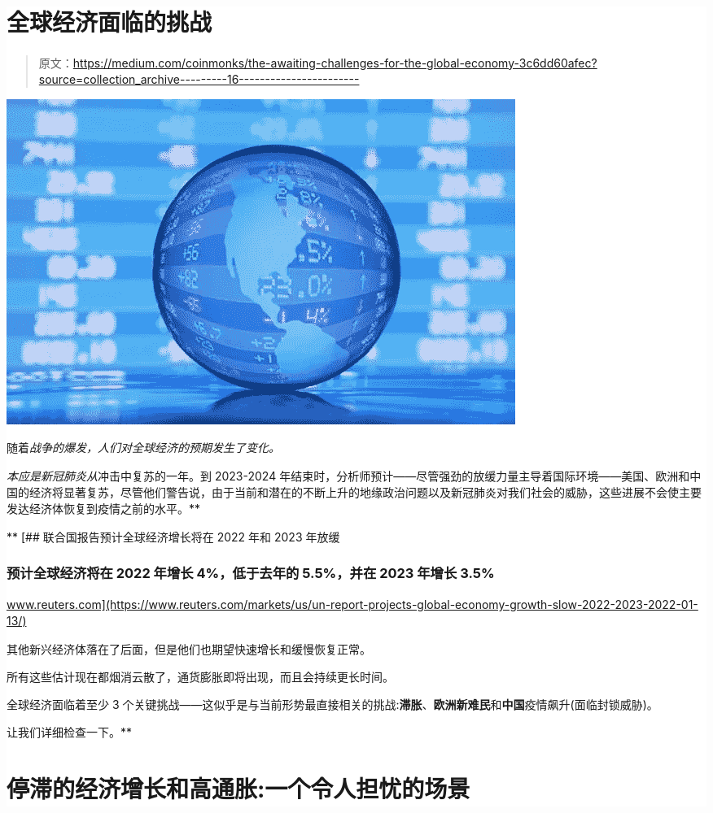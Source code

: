 # 全球经济面临的挑战

> 原文：<https://medium.com/coinmonks/the-awaiting-challenges-for-the-global-economy-3c6dd60afec?source=collection_archive---------16----------------------->

![](img/8db04848bfdaf850e02f7e8314cba071.png)

随着*战争的爆发，人们对全球经济的预期发生了变化。*

*本应是新冠肺炎从*冲击中复苏的一年。到 2023-2024 年结束时，分析师预计——尽管强劲的放缓力量主导着国际环境——美国、欧洲和中国的经济将显著复苏，尽管他们警告说，由于当前和潜在的不断上升的地缘政治问题以及新冠肺炎对我们社会的威胁，这些进展不会使主要发达经济体恢复到疫情之前的水平。**

**[](https://www.reuters.com/markets/us/un-report-projects-global-economy-growth-slow-2022-2023-2022-01-13/) [## 联合国报告预计全球经济增长将在 2022 年和 2023 年放缓

### 预计全球经济将在 2022 年增长 4%，低于去年的 5.5%，并在 2023 年增长 3.5%

www.reuters.com](https://www.reuters.com/markets/us/un-report-projects-global-economy-growth-slow-2022-2023-2022-01-13/) 

其他新兴经济体落在了后面，但是他们也期望快速增长和缓慢恢复正常。

所有这些估计现在都烟消云散了，通货膨胀即将出现，而且会持续更长时间。

全球经济面临着至少 3 个关键挑战——这似乎是与当前形势最直接相关的挑战:**滞胀**、**欧洲新难民**和**中国**疫情飙升(面临封锁威胁)。

让我们详细检查一下。** 

# **停滞的经济增长和高通胀:一个令人担忧的场景**
